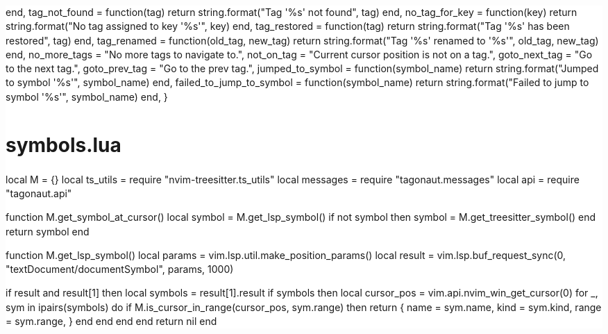   end,
  tag_not_found = function(tag)
    return string.format("Tag '%s' not found", tag)
  end,
  no_tag_for_key = function(key)
    return string.format("No tag assigned to key '%s'", key)
  end,
  tag_restored = function(tag)
    return string.format("Tag '%s' has been restored", tag)
  end,
  tag_renamed = function(old_tag, new_tag)
    return string.format("Tag '%s' renamed to '%s'", old_tag, new_tag)
  end,
  no_more_tags = "No more tags to navigate to.",
  not_on_tag = "Current cursor position is not on a tag.",
  goto_next_tag = "Go to the next tag.",
  goto_prev_tag = "Go to the prev tag.",
  jumped_to_symbol = function(symbol_name)
    return string.format("Jumped to symbol '%s'", symbol_name)
  end,
  failed_to_jump_to_symbol = function(symbol_name)
    return string.format("Failed to jump to symbol '%s'", symbol_name)
  end,
}



# symbols.lua

local M = {}
local ts_utils = require "nvim-treesitter.ts_utils"
local messages = require "tagonaut.messages"
local api = require "tagonaut.api"

function M.get_symbol_at_cursor()
  local symbol = M.get_lsp_symbol()
  if not symbol then
    symbol = M.get_treesitter_symbol()
  end
  return symbol
end

function M.get_lsp_symbol()
  local params = vim.lsp.util.make_position_params()
  local result = vim.lsp.buf_request_sync(0, "textDocument/documentSymbol", params, 1000)

  if result and result[1] then
    local symbols = result[1].result
    if symbols then
      local cursor_pos = vim.api.nvim_win_get_cursor(0)
      for _, sym in ipairs(symbols) do
        if M.is_cursor_in_range(cursor_pos, sym.range) then
          return {
            name = sym.name,
            kind = sym.kind,
            range = sym.range,
          }
        end
      end
    end
  end
  return nil
end
